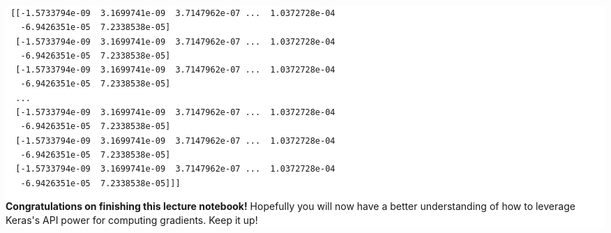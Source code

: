      [[-1.5733794e-09  3.1699741e-09  3.7147962e-07 ...  1.0372728e-04
       -6.9426351e-05  7.2338538e-05]
      [-1.5733794e-09  3.1699741e-09  3.7147962e-07 ...  1.0372728e-04
       -6.9426351e-05  7.2338538e-05]
      [-1.5733794e-09  3.1699741e-09  3.7147962e-07 ...  1.0372728e-04
       -6.9426351e-05  7.2338538e-05]
      ...
      [-1.5733794e-09  3.1699741e-09  3.7147962e-07 ...  1.0372728e-04
       -6.9426351e-05  7.2338538e-05]
      [-1.5733794e-09  3.1699741e-09  3.7147962e-07 ...  1.0372728e-04
       -6.9426351e-05  7.2338538e-05]
      [-1.5733794e-09  3.1699741e-09  3.7147962e-07 ...  1.0372728e-04
       -6.9426351e-05  7.2338538e-05]]]


**Congratulations on finishing this lecture notebook!** Hopefully you will now have a better understanding of how to leverage Keras's API power for computing gradients. Keep it up!

